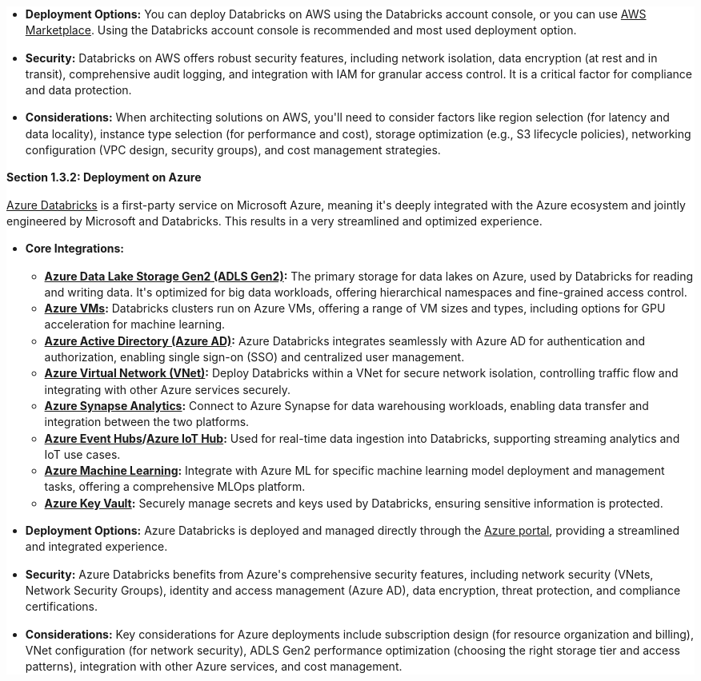 *   **Deployment Options:** You can deploy Databricks on AWS using the Databricks account console, or you can use [AWS Marketplace](https://aws.amazon.com/marketplace/search/results?searchTerms=databricks). Using the Databricks account console is recommended and most used deployment option.

*   **Security:** Databricks on AWS offers robust security features, including network isolation, data encryption (at rest and in transit), comprehensive audit logging, and integration with IAM for granular access control. It is a critical factor for compliance and data protection.

*   **Considerations:** When architecting solutions on AWS, you'll need to consider factors like region selection (for latency and data locality), instance type selection (for performance and cost), storage optimization (e.g., S3 lifecycle policies), networking configuration (VPC design, security groups), and cost management strategies.

**Section 1.3.2: Deployment on Azure**

[Azure Databricks](https://databricks.com/product/azure) is a first-party service on Microsoft Azure, meaning it's deeply integrated with the Azure ecosystem and jointly engineered by Microsoft and Databricks. This results in a very streamlined and optimized experience.

*   **Core Integrations:**
    *   **[Azure Data Lake Storage Gen2 (ADLS Gen2)](https://azure.microsoft.com/en-us/products/storage/data-lake-storage):** The primary storage for data lakes on Azure, used by Databricks for reading and writing data. It's optimized for big data workloads, offering hierarchical namespaces and fine-grained access control.
    *   **[Azure VMs](https://azure.microsoft.com/en-us/products/virtual-machines):** Databricks clusters run on Azure VMs, offering a range of VM sizes and types, including options for GPU acceleration for machine learning.
    *   **[Azure Active Directory (Azure AD)](https://azure.microsoft.com/en-us/products/active-directory):**  Azure Databricks integrates seamlessly with Azure AD for authentication and authorization, enabling single sign-on (SSO) and centralized user management.
    *   **[Azure Virtual Network (VNet)](https://azure.microsoft.com/en-us/products/virtual-network):**  Deploy Databricks within a VNet for secure network isolation, controlling traffic flow and integrating with other Azure services securely.
    *   **[Azure Synapse Analytics](https://azure.microsoft.com/en-us/products/synapse-analytics):** Connect to Azure Synapse for data warehousing workloads, enabling data transfer and integration between the two platforms.
    *   **[Azure Event Hubs](https://azure.microsoft.com/en-us/products/event-hubs)/[Azure IoT Hub](https://azure.microsoft.com/en-us/products/iot-hub):** Used for real-time data ingestion into Databricks, supporting streaming analytics and IoT use cases.
    *   **[Azure Machine Learning](https://azure.microsoft.com/en-us/products/machine-learning):**  Integrate with Azure ML for specific machine learning model deployment and management tasks, offering a comprehensive MLOps platform.
    *   **[Azure Key Vault](https://azure.microsoft.com/en-us/products/key-vault):**  Securely manage secrets and keys used by Databricks, ensuring sensitive information is protected.

*   **Deployment Options:** Azure Databricks is deployed and managed directly through the [Azure portal](https://portal.azure.com/), providing a streamlined and integrated experience.

*   **Security:** Azure Databricks benefits from Azure's comprehensive security features, including network security (VNets, Network Security Groups), identity and access management (Azure AD), data encryption, threat protection, and compliance certifications.

*   **Considerations:** Key considerations for Azure deployments include subscription design (for resource organization and billing), VNet configuration (for network security), ADLS Gen2 performance optimization (choosing the right storage tier and access patterns), integration with other Azure services, and cost management.
